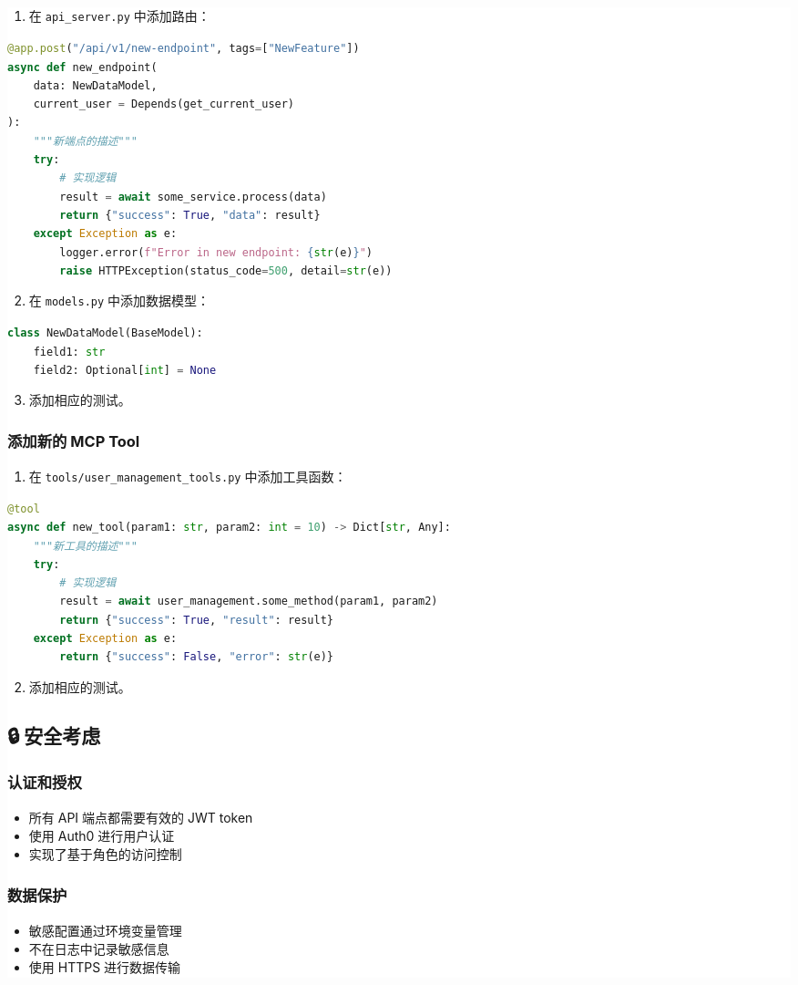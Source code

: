 1. 在 `api_server.py` 中添加路由：

```python
@app.post("/api/v1/new-endpoint", tags=["NewFeature"])
async def new_endpoint(
    data: NewDataModel,
    current_user = Depends(get_current_user)
):
    """新端点的描述"""
    try:
        # 实现逻辑
        result = await some_service.process(data)
        return {"success": True, "data": result}
    except Exception as e:
        logger.error(f"Error in new endpoint: {str(e)}")
        raise HTTPException(status_code=500, detail=str(e))
```

2. 在 `models.py` 中添加数据模型：

```python
class NewDataModel(BaseModel):
    field1: str
    field2: Optional[int] = None
```

3. 添加相应的测试。

### 添加新的 MCP Tool

1. 在 `tools/user_management_tools.py` 中添加工具函数：

```python
@tool
async def new_tool(param1: str, param2: int = 10) -> Dict[str, Any]:
    """新工具的描述"""
    try:
        # 实现逻辑
        result = await user_management.some_method(param1, param2)
        return {"success": True, "result": result}
    except Exception as e:
        return {"success": False, "error": str(e)}
```

2. 添加相应的测试。

## 🔒 安全考虑

### 认证和授权
- 所有 API 端点都需要有效的 JWT token
- 使用 Auth0 进行用户认证
- 实现了基于角色的访问控制

### 数据保护
- 敏感配置通过环境变量管理
- 不在日志中记录敏感信息
- 使用 HTTPS 进行数据传输
